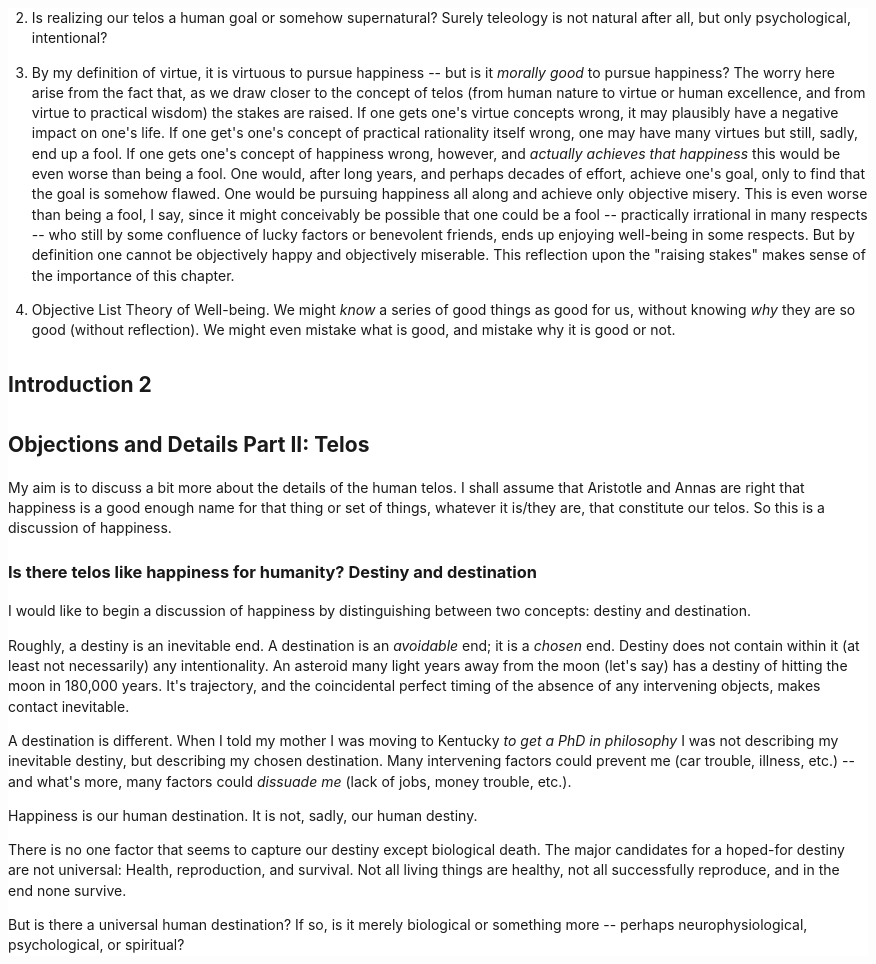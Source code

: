 2. Is realizing our telos a human goal or somehow supernatural? Surely teleology is not natural after all, but only psychological, intentional? 

3. By my definition of virtue, it is virtuous to pursue happiness -- but is it *morally good* to pursue happiness? The worry here arise from the fact that, as we draw closer to the concept of telos (from human nature to virtue or human excellence, and from virtue to practical wisdom) the stakes are raised. If one gets one's virtue concepts wrong, it may plausibly have a negative impact on one's life. If one get's one's concept of practical rationality itself wrong, one may have many virtues but still, sadly, end up a fool. If one gets one's concept of happiness wrong, however, and *actually achieves that happiness* this would be even worse than being a fool. One would, after long years, and perhaps decades of effort, achieve one's goal, only to find that the goal is somehow flawed. One would be pursuing happiness all along and achieve only objective misery. This is even worse than being a fool, I say, since it might conceivably be possible that one could be a fool -- practically irrational in many respects -- who still by some confluence of lucky factors or benevolent friends, ends up enjoying well-being in some respects. But by definition one cannot be objectively happy and objectively miserable. This reflection upon the "raising stakes" makes sense of the importance of this chapter. 
4. Objective List Theory of Well-being. We might *know* a series of good things as good for us, without knowing *why* they are so good (without reflection). We might even mistake what is good, and mistake why it is good or not. 

## Introduction 2


## Objections and Details Part II: Telos

My aim is to discuss a bit more about the details of the human telos. I shall assume that Aristotle and Annas are right that happiness is a good enough name for that thing or set of things, whatever it is/they are, that constitute our telos. So this is a discussion of happiness.

### Is there telos like happiness for humanity? Destiny and destination

I would like to begin a discussion of happiness by distinguishing between two concepts: destiny and destination. 

Roughly, a destiny is an inevitable end. A destination is an *avoidable* end; it is a *chosen* end. Destiny does not contain within it (at least not necessarily) any intentionality. An asteroid many light years away from the moon (let's say) has a destiny of hitting the moon in 180,000 years. It's trajectory, and the coincidental perfect timing of the absence of any intervening objects, makes contact inevitable. 

A destination is different. When I told my mother I was moving to Kentucky *to get a PhD in philosophy* I was not describing my inevitable destiny, but describing my chosen destination. Many intervening factors could prevent me (car trouble, illness, etc.) -- and what's more, many factors could *dissuade me* (lack of jobs, money trouble, etc.). 

Happiness is our human destination. It is not, sadly, our human destiny. 

There is no one factor that seems to capture our destiny except biological death. The major candidates for a hoped-for destiny are not universal: Health, reproduction, and survival. Not all living things are healthy, not all successfully reproduce, and in the end none survive. 

But is there a universal human destination? If so, is it merely biological or something more -- perhaps neurophysiological, psychological, or spiritual?
